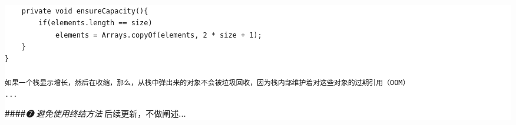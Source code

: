 		private void ensureCapacity(){
			if(elements.length == size)
				elements = Arrays.copyOf(elements, 2 * size + 1);
		}
	}
	
	如果一个栈显示增长，然后在收缩，那么，从栈中弹出来的对象不会被垃圾回收，因为栈内部维护着对这些对象的过期引用（OOM）
	...
	
####*❼ 避免使用终结方法*
	后续更新，不做阐述...

	
	

	


